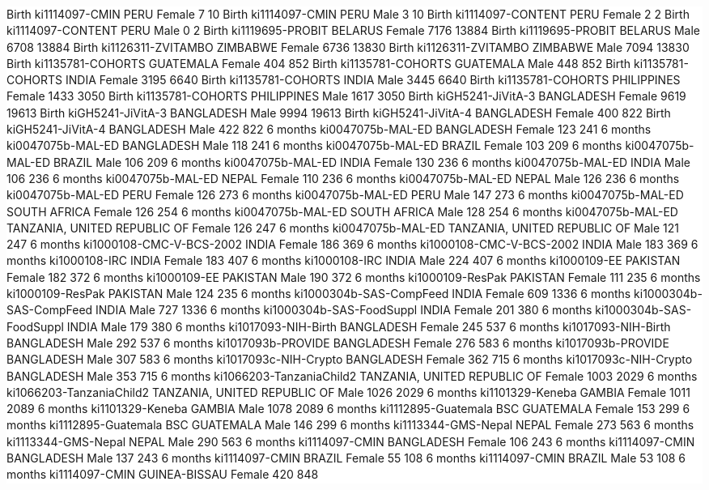 Birth       ki1114097-CMIN             PERU                           Female         7      10
Birth       ki1114097-CMIN             PERU                           Male           3      10
Birth       ki1114097-CONTENT          PERU                           Female         2       2
Birth       ki1114097-CONTENT          PERU                           Male           0       2
Birth       ki1119695-PROBIT           BELARUS                        Female      7176   13884
Birth       ki1119695-PROBIT           BELARUS                        Male        6708   13884
Birth       ki1126311-ZVITAMBO         ZIMBABWE                       Female      6736   13830
Birth       ki1126311-ZVITAMBO         ZIMBABWE                       Male        7094   13830
Birth       ki1135781-COHORTS          GUATEMALA                      Female       404     852
Birth       ki1135781-COHORTS          GUATEMALA                      Male         448     852
Birth       ki1135781-COHORTS          INDIA                          Female      3195    6640
Birth       ki1135781-COHORTS          INDIA                          Male        3445    6640
Birth       ki1135781-COHORTS          PHILIPPINES                    Female      1433    3050
Birth       ki1135781-COHORTS          PHILIPPINES                    Male        1617    3050
Birth       kiGH5241-JiVitA-3          BANGLADESH                     Female      9619   19613
Birth       kiGH5241-JiVitA-3          BANGLADESH                     Male        9994   19613
Birth       kiGH5241-JiVitA-4          BANGLADESH                     Female       400     822
Birth       kiGH5241-JiVitA-4          BANGLADESH                     Male         422     822
6 months    ki0047075b-MAL-ED          BANGLADESH                     Female       123     241
6 months    ki0047075b-MAL-ED          BANGLADESH                     Male         118     241
6 months    ki0047075b-MAL-ED          BRAZIL                         Female       103     209
6 months    ki0047075b-MAL-ED          BRAZIL                         Male         106     209
6 months    ki0047075b-MAL-ED          INDIA                          Female       130     236
6 months    ki0047075b-MAL-ED          INDIA                          Male         106     236
6 months    ki0047075b-MAL-ED          NEPAL                          Female       110     236
6 months    ki0047075b-MAL-ED          NEPAL                          Male         126     236
6 months    ki0047075b-MAL-ED          PERU                           Female       126     273
6 months    ki0047075b-MAL-ED          PERU                           Male         147     273
6 months    ki0047075b-MAL-ED          SOUTH AFRICA                   Female       126     254
6 months    ki0047075b-MAL-ED          SOUTH AFRICA                   Male         128     254
6 months    ki0047075b-MAL-ED          TANZANIA, UNITED REPUBLIC OF   Female       126     247
6 months    ki0047075b-MAL-ED          TANZANIA, UNITED REPUBLIC OF   Male         121     247
6 months    ki1000108-CMC-V-BCS-2002   INDIA                          Female       186     369
6 months    ki1000108-CMC-V-BCS-2002   INDIA                          Male         183     369
6 months    ki1000108-IRC              INDIA                          Female       183     407
6 months    ki1000108-IRC              INDIA                          Male         224     407
6 months    ki1000109-EE               PAKISTAN                       Female       182     372
6 months    ki1000109-EE               PAKISTAN                       Male         190     372
6 months    ki1000109-ResPak           PAKISTAN                       Female       111     235
6 months    ki1000109-ResPak           PAKISTAN                       Male         124     235
6 months    ki1000304b-SAS-CompFeed    INDIA                          Female       609    1336
6 months    ki1000304b-SAS-CompFeed    INDIA                          Male         727    1336
6 months    ki1000304b-SAS-FoodSuppl   INDIA                          Female       201     380
6 months    ki1000304b-SAS-FoodSuppl   INDIA                          Male         179     380
6 months    ki1017093-NIH-Birth        BANGLADESH                     Female       245     537
6 months    ki1017093-NIH-Birth        BANGLADESH                     Male         292     537
6 months    ki1017093b-PROVIDE         BANGLADESH                     Female       276     583
6 months    ki1017093b-PROVIDE         BANGLADESH                     Male         307     583
6 months    ki1017093c-NIH-Crypto      BANGLADESH                     Female       362     715
6 months    ki1017093c-NIH-Crypto      BANGLADESH                     Male         353     715
6 months    ki1066203-TanzaniaChild2   TANZANIA, UNITED REPUBLIC OF   Female      1003    2029
6 months    ki1066203-TanzaniaChild2   TANZANIA, UNITED REPUBLIC OF   Male        1026    2029
6 months    ki1101329-Keneba           GAMBIA                         Female      1011    2089
6 months    ki1101329-Keneba           GAMBIA                         Male        1078    2089
6 months    ki1112895-Guatemala BSC    GUATEMALA                      Female       153     299
6 months    ki1112895-Guatemala BSC    GUATEMALA                      Male         146     299
6 months    ki1113344-GMS-Nepal        NEPAL                          Female       273     563
6 months    ki1113344-GMS-Nepal        NEPAL                          Male         290     563
6 months    ki1114097-CMIN             BANGLADESH                     Female       106     243
6 months    ki1114097-CMIN             BANGLADESH                     Male         137     243
6 months    ki1114097-CMIN             BRAZIL                         Female        55     108
6 months    ki1114097-CMIN             BRAZIL                         Male          53     108
6 months    ki1114097-CMIN             GUINEA-BISSAU                  Female       420     848